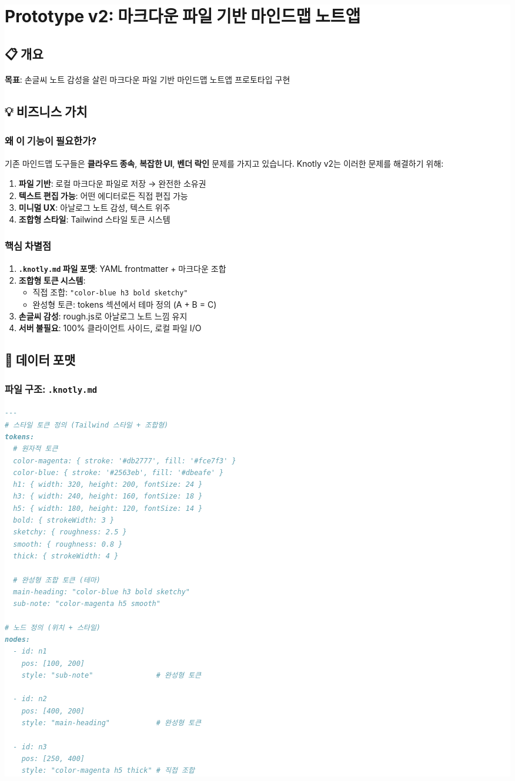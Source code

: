 # Prototype v2: 마크다운 파일 기반 마인드맵 노트앱

## 📋 개요

**목표**: 손글씨 노트 감성을 살린 마크다운 파일 기반 마인드맵 노트앱 프로토타입 구현

## 💡 비즈니스 가치

### 왜 이 기능이 필요한가?

기존 마인드맵 도구들은 **클라우드 종속**, **복잡한 UI**, **벤더 락인** 문제를 가지고 있습니다. Knotly v2는 이러한 문제를 해결하기 위해:

1. **파일 기반**: 로컬 마크다운 파일로 저장 → 완전한 소유권
2. **텍스트 편집 가능**: 어떤 에디터로든 직접 편집 가능
3. **미니멀 UX**: 아날로그 노트 감성, 텍스트 위주
4. **조합형 스타일**: Tailwind 스타일 토큰 시스템

### 핵심 차별점

1. **`.knotly.md` 파일 포맷**: YAML frontmatter + 마크다운 조합
2. **조합형 토큰 시스템**:
   - 직접 조합: `"color-blue h3 bold sketchy"`
   - 완성형 토큰: tokens 섹션에서 테마 정의 (A + B = C)
3. **손글씨 감성**: rough.js로 아날로그 노트 느낌 유지
4. **서버 불필요**: 100% 클라이언트 사이드, 로컬 파일 I/O

## 📄 데이터 포맷

### 파일 구조: `.knotly.md`

```markdown
---
# 스타일 토큰 정의 (Tailwind 스타일 + 조합형)
tokens:
  # 원자적 토큰
  color-magenta: { stroke: '#db2777', fill: '#fce7f3' }
  color-blue: { stroke: '#2563eb', fill: '#dbeafe' }
  h1: { width: 320, height: 200, fontSize: 24 }
  h3: { width: 240, height: 160, fontSize: 18 }
  h5: { width: 180, height: 120, fontSize: 14 }
  bold: { strokeWidth: 3 }
  sketchy: { roughness: 2.5 }
  smooth: { roughness: 0.8 }
  thick: { strokeWidth: 4 }

  # 완성형 조합 토큰 (테마)
  main-heading: "color-blue h3 bold sketchy"
  sub-note: "color-magenta h5 smooth"

# 노드 정의 (위치 + 스타일)
nodes:
  - id: n1
    pos: [100, 200]
    style: "sub-note"               # 완성형 토큰

  - id: n2
    pos: [400, 200]
    style: "main-heading"           # 완성형 토큰

  - id: n3
    pos: [250, 400]
    style: "color-magenta h5 thick" # 직접 조합
```